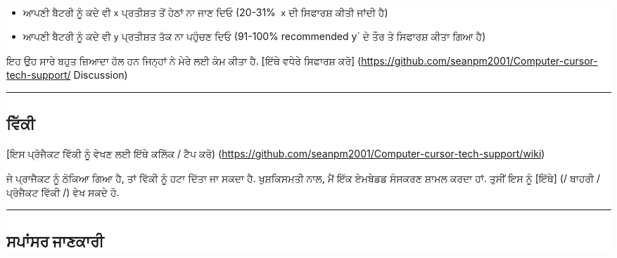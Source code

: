 * ਆਪਣੀ ਬੈਟਰੀ ਨੂੰ ਕਦੇ ਵੀ `x` ਪ੍ਰਤੀਸ਼ਤ ਤੋਂ ਹੇਠਾਂ ਨਾ ਜਾਣ ਦਿਓ (20-31%` x` ਦੀ ਸਿਫਾਰਸ਼ ਕੀਤੀ ਜਾਂਦੀ ਹੈ)

* ਆਪਣੀ ਬੈਟਰੀ ਨੂੰ ਕਦੇ ਵੀ `y` ਪ੍ਰਤੀਸ਼ਤ ਤੱਕ ਨਾ ਪਹੁੰਚਣ ਦਿਓ (91-100% recommended y` ਦੇ ਤੌਰ ਤੇ ਸਿਫਾਰਸ਼ ਕੀਤਾ ਗਿਆ ਹੈ)

ਇਹ ਉਹ ਸਾਰੇ ਬਹੁਤ ਜ਼ਿਆਦਾ ਹੱਲ ਹਨ ਜਿਨ੍ਹਾਂ ਨੇ ਮੇਰੇ ਲਈ ਕੰਮ ਕੀਤਾ ਹੈ. [ਇੱਥੇ ਵਧੇਰੇ ਸਿਫਾਰਸ਼ ਕਰੋ] (https://github.com/seanpm2001/Computer-cursor-tech-support/ Discussion)

***

## ਵਿੱਕੀ

[ਇਸ ਪ੍ਰੋਜੈਕਟ ਵਿੱਕੀ ਨੂੰ ਵੇਖਣ ਲਈ ਇੱਥੇ ਕਲਿੱਕ / ਟੈਪ ਕਰੋ) (https://github.com/seanpm2001/Computer-cursor-tech-support/wiki)

ਜੇ ਪ੍ਰਾਜੈਕਟ ਨੂੰ ਠੋਕਿਆ ਗਿਆ ਹੈ, ਤਾਂ ਵਿੱਕੀ ਨੂੰ ਹਟਾ ਦਿੱਤਾ ਜਾ ਸਕਦਾ ਹੈ. ਖੁਸ਼ਕਿਸਮਤੀ ਨਾਲ, ਮੈਂ ਇੱਕ ਏਮਬੇਡਡ ਸੰਸਕਰਣ ਸ਼ਾਮਲ ਕਰਦਾ ਹਾਂ. ਤੁਸੀਂ ਇਸ ਨੂੰ [ਇੱਥੇ] (/ ਬਾਹਰੀ / ਪ੍ਰੋਜੈਕਟ ਵਿੱਕੀ /) ਵੇਖ ਸਕਦੇ ਹੋ.

***

## ਸਪਾਂਸਰ ਜਾਣਕਾਰੀ

